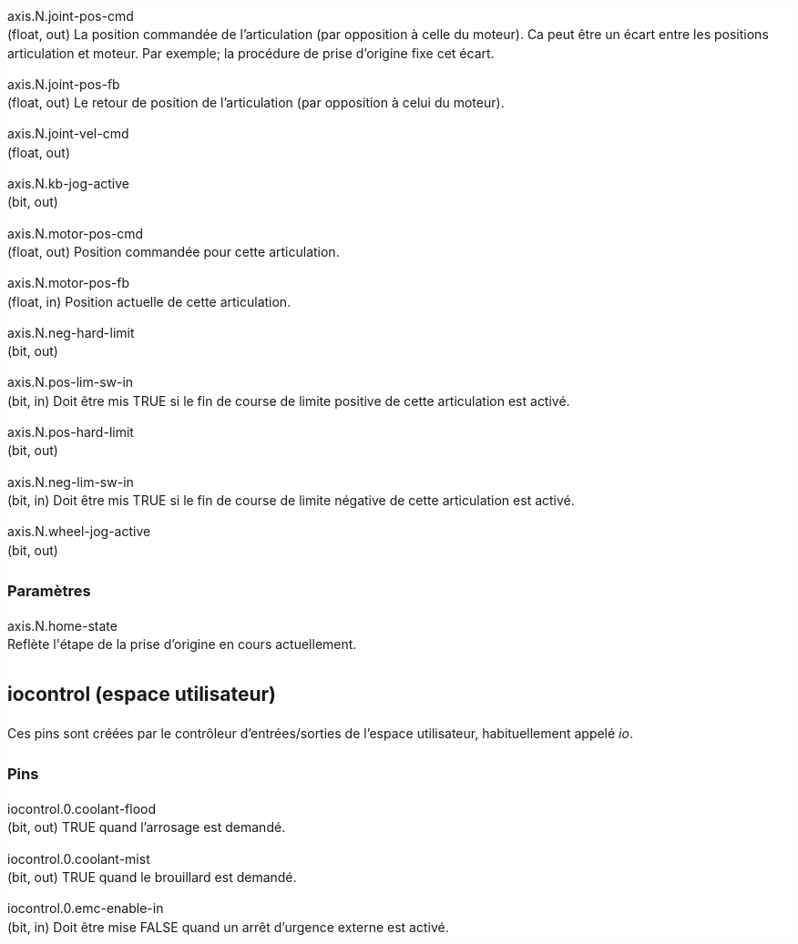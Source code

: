  axis.N.joint-pos-cmd   
(float, out) La position commandée de l’articulation (par opposition à celle du moteur). Ca peut être un écart entre les positions articulation et moteur. Par exemple; la procédure de prise d’origine fixe cet écart.

 axis.N.joint-pos-fb   
(float, out) Le retour de position de l’articulation (par opposition à celui du moteur).

 axis.N.joint-vel-cmd   
(float, out)

 axis.N.kb-jog-active   
(bit, out)

 axis.N.motor-pos-cmd   
(float, out) Position commandée pour cette articulation.

 axis.N.motor-pos-fb   
(float, in) Position actuelle de cette articulation.

 axis.N.neg-hard-limit   
(bit, out)

 axis.N.pos-lim-sw-in   
(bit, in) Doit être mis TRUE si le fin de course de limite positive de cette articulation est activé.

 axis.N.pos-hard-limit   
(bit, out)

 axis.N.neg-lim-sw-in   
(bit, in) Doit être mis TRUE si le fin de course de limite négative de cette articulation est activé.

 axis.N.wheel-jog-active   
(bit, out)

### Paramètres

 axis.N.home-state   
Reflète l'étape de la prise d’origine en cours actuellement.

iocontrol (espace utilisateur)
------------------------------

Ces pins sont créées par le contrôleur d’entrées/sorties de l’espace utilisateur, habituellement appelé *io*.

### Pins

 iocontrol.0.coolant-flood   
(bit, out) TRUE quand l’arrosage est demandé.

 iocontrol.0.coolant-mist   
(bit, out) TRUE quand le brouillard est demandé.

 iocontrol.0.emc-enable-in   
(bit, in) Doit être mise FALSE quand un arrêt d’urgence externe est activé.
